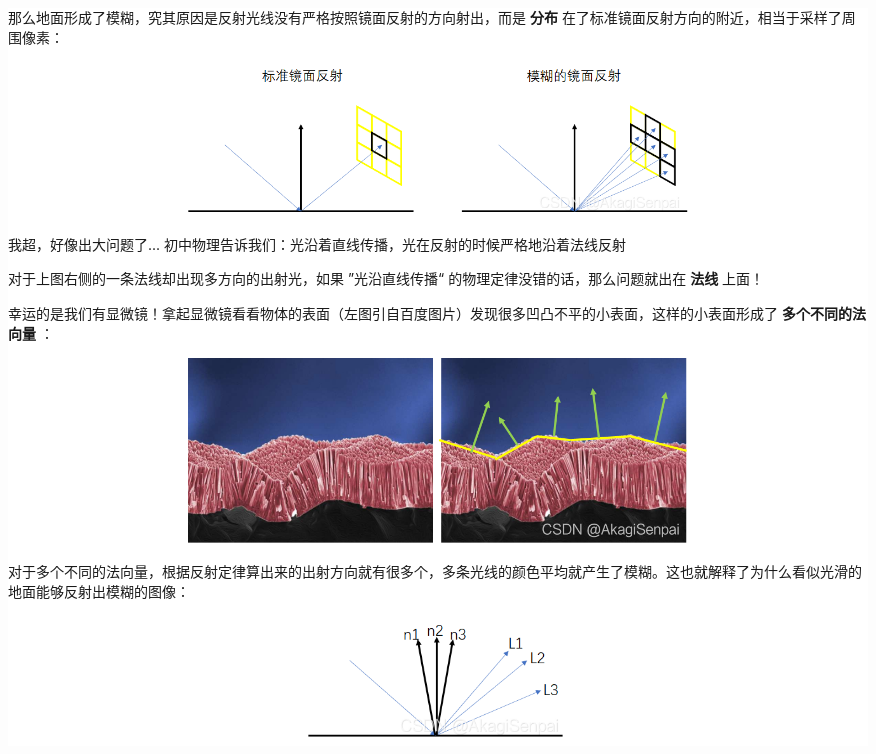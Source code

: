 那么地面形成了模糊，究其原因是反射光线没有严格按照镜面反射的方向射出，而是 **分布** 在了标准镜面反射方向的附近，相当于采样了周围像素：

<div align="center"><img src="tutorial.assets/ca60eb95a99d495d909db6c8e036edfe.png?x-oss-process=image/watermark,type_ZmFuZ3poZW5naGVpdGk,shadow_10,text_Q1NETiBAQWthZ2lTZW5wYWk=,size_26,color_FFFFFF,t_70,g_se,x_16" width="500px"></div>

我超，好像出大问题了...  初中物理告诉我们：光沿着直线传播，光在反射的时候严格地沿着法线反射

对于上图右侧的一条法线却出现多方向的出射光，如果 ”光沿直线传播“ 的物理定律没错的话，那么问题就出在 **法线** 上面！

幸运的是我们有显微镜！拿起显微镜看看物体的表面（左图引自百度图片）发现很多凹凸不平的小表面，这样的小表面形成了 **多个不同的法向量** ：

<div align="center"><img src="tutorial.assets/c03e0e66ec2140d3854009d4e10b730a.png?x-oss-process=image/watermark,type_ZmFuZ3poZW5naGVpdGk,shadow_10,text_Q1NETiBAQWthZ2lTZW5wYWk=,size_26,color_FFFFFF,t_70,g_se,x_16" width="500px"></div>

对于多个不同的法向量，根据反射定律算出来的出射方向就有很多个，多条光线的颜色平均就产生了模糊。这也就解释了为什么看似光滑的地面能够反射出模糊的图像：

<div align="center"><img src="tutorial.assets/afe43cf7efcc4f0185f6f2a0adcc98ba.png?x-oss-process=image/watermark,type_ZmFuZ3poZW5naGVpdGk,shadow_10,text_Q1NETiBAQWthZ2lTZW5wYWk=,size_26,color_FFFFFF,t_70,g_se,x_16" width="260px"></div>
